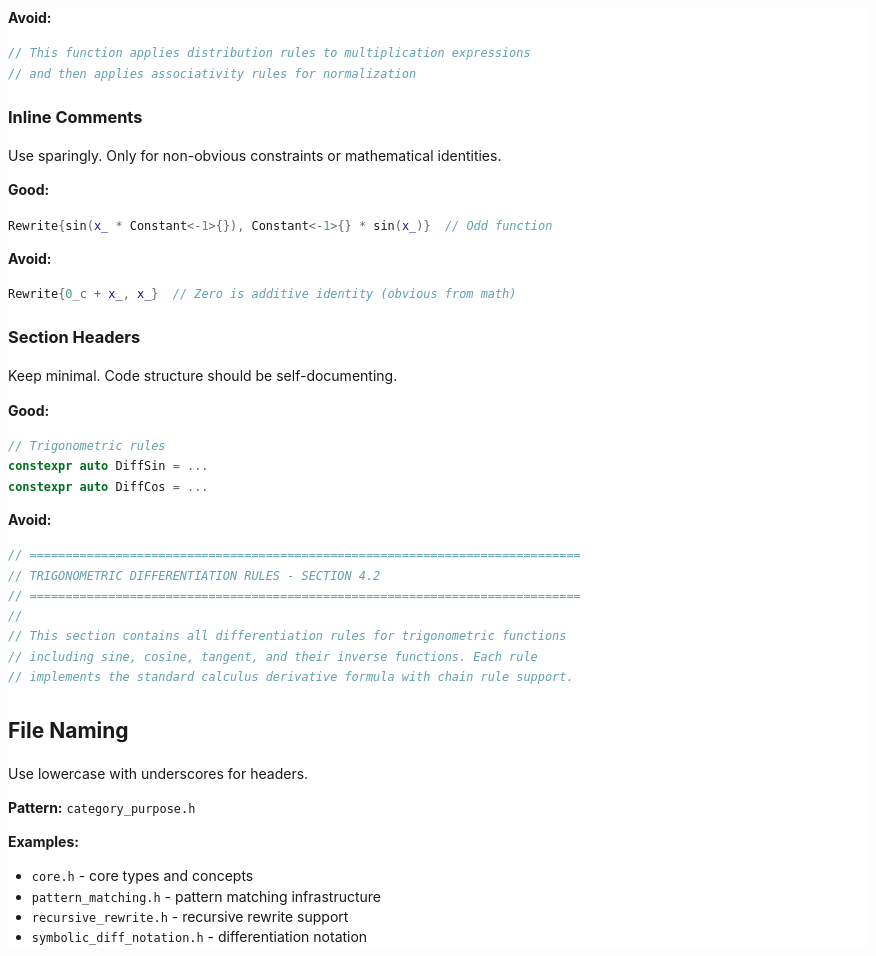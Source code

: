 **Avoid:**

```cpp
// This function applies distribution rules to multiplication expressions
// and then applies associativity rules for normalization
```

### Inline Comments

Use sparingly. Only for non-obvious constraints or mathematical identities.

**Good:**

```cpp
Rewrite{sin(x_ * Constant<-1>{}), Constant<-1>{} * sin(x_)}  // Odd function
```

**Avoid:**

```cpp
Rewrite{0_c + x_, x_}  // Zero is additive identity (obvious from math)
```

### Section Headers

Keep minimal. Code structure should be self-documenting.

**Good:**

```cpp
// Trigonometric rules
constexpr auto DiffSin = ...
constexpr auto DiffCos = ...
```

**Avoid:**

```cpp
// =============================================================================
// TRIGONOMETRIC DIFFERENTIATION RULES - SECTION 4.2
// =============================================================================
//
// This section contains all differentiation rules for trigonometric functions
// including sine, cosine, tangent, and their inverse functions. Each rule
// implements the standard calculus derivative formula with chain rule support.
```

## File Naming

Use lowercase with underscores for headers.

**Pattern:** `category_purpose.h`

**Examples:**

- `core.h` - core types and concepts
- `pattern_matching.h` - pattern matching infrastructure
- `recursive_rewrite.h` - recursive rewrite support
- `symbolic_diff_notation.h` - differentiation notation
